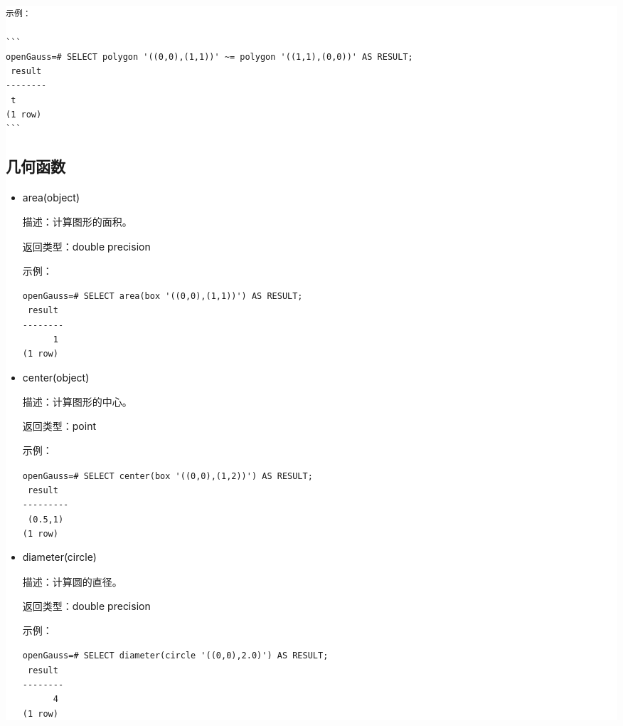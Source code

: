     示例：

    ```
    openGauss=# SELECT polygon '((0,0),(1,1))' ~= polygon '((1,1),(0,0))' AS RESULT;
     result
    --------
     t
    (1 row)
    ```


## 几何函数<a name="zh-cn_topic_0283137097_zh-cn_topic_0237121974_zh-cn_topic_0059778617_s7307c979b2ab48129cda400b52255f0b"></a>

-   area\(object\)

    描述：计算图形的面积。

    返回类型：double precision

    示例：

    ```
    openGauss=# SELECT area(box '((0,0),(1,1))') AS RESULT;
     result
    --------
          1
    (1 row)
    ```

-   center\(object\)

    描述：计算图形的中心。

    返回类型：point

    示例：

    ```
    openGauss=# SELECT center(box '((0,0),(1,2))') AS RESULT;
     result
    ---------
     (0.5,1)
    (1 row)
    ```

-   diameter\(circle\)

    描述：计算圆的直径。

    返回类型：double precision

    示例：

    ```
    openGauss=# SELECT diameter(circle '((0,0),2.0)') AS RESULT;
     result
    --------
          4
    (1 row)
    ```
